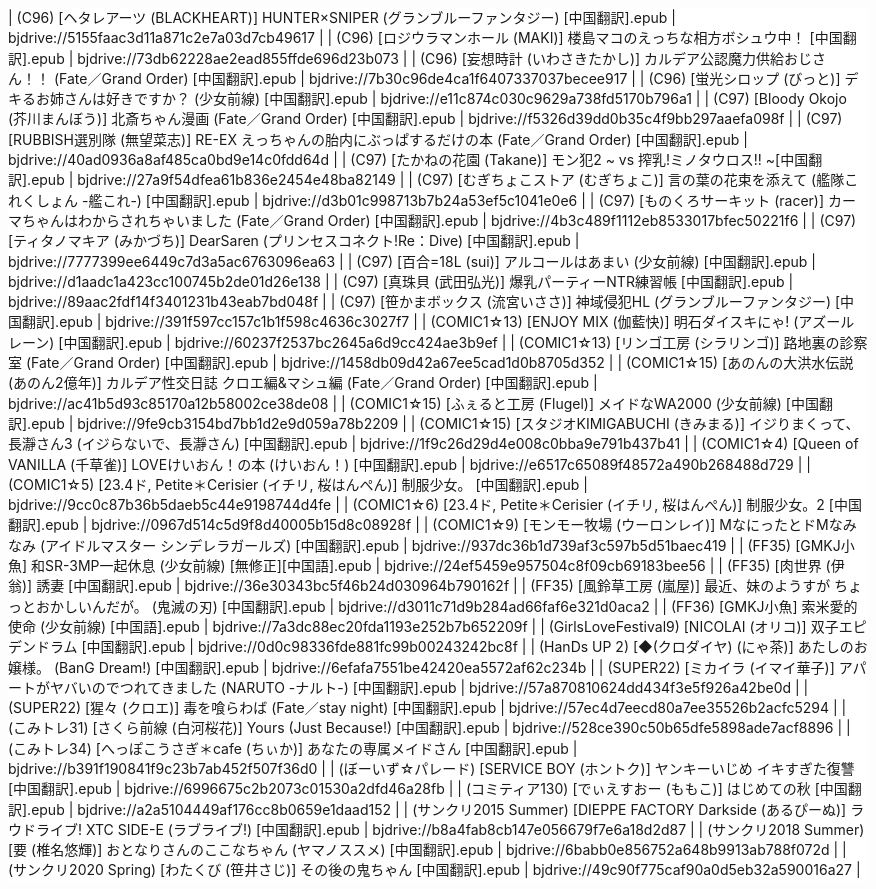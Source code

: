 | (C96) [ヘタレアーツ (BLACKHEART)] HUNTER×SNIPER (グランブルーファンタジー) [中国翻訳].epub | bjdrive://5155faac3d11a871c2e7a03d7cb49617 |
| (C96) [ロジウラマンホール (MAKI)] 楼島マコのえっちな相方ボシュウ中！ [中国翻訳].epub | bjdrive://73db62228ae2ead855ffde696d23b073 |
| (C96) [妄想時計 (いわさきたかし)] カルデア公認魔力供給おじさん！！ (Fate／Grand Order) [中国翻訳].epub | bjdrive://7b30c96de4ca1f6407337037becee917 |
| (C96) [蛍光シロップ (びっと)] デキるお姉さんは好きですか？ (少女前線) [中国翻訳].epub | bjdrive://e11c874c030c9629a738fd5170b796a1 |
| (C97) [Bloody Okojo (芥川まんぼう)] 北斎ちゃん漫画 (Fate／Grand Order) [中国翻訳].epub | bjdrive://f5326d39dd0b35c4f9bb297aaefa098f |
| (C97) [RUBBISH選別隊 (無望菜志)] RE-EX えっちゃんの胎内にぶっぱするだけの本 (Fate／Grand Order) [中国翻訳].epub | bjdrive://40ad0936a8af485ca0bd9e14c0fdd64d |
| (C97) [たかねの花園 (Takane)] モン犯2 ~ vs 搾乳!ミノタウロス!! ~[中国翻訳].epub | bjdrive://27a9f54dfea61b836e2454e48ba82149 |
| (C97) [むぎちょこストア (むぎちょこ)] 言の葉の花束を添えて (艦隊これくしょん -艦これ-) [中国翻訳].epub | bjdrive://d3b01c998713b7b24a53ef5c1041e0e6 |
| (C97) [ものくろサーキット (racer)] カーマちゃんはわからされちゃいました (Fate／Grand Order) [中国翻訳].epub | bjdrive://4b3c489f1112eb8533017bfec50221f6 |
| (C97) [ティタノマキア (みかづち)] DearSaren (プリンセスコネクト!Re：Dive) [中国翻訳].epub | bjdrive://7777399ee6449c7d3a5ac6763096ea63 |
| (C97) [百合=18L (sui)] アルコールはあまい (少女前線) [中国翻訳].epub | bjdrive://d1aadc1a423cc100745b2de01d26e138 |
| (C97) [真珠貝 (武田弘光)] 爆乳パーティーNTR練習帳 [中国翻訳].epub | bjdrive://89aac2fdf14f3401231b43eab7bd048f |
| (C97) [笹かまボックス (流宮いささ)] 神域侵犯HL (グランブルーファンタジー) [中国翻訳].epub | bjdrive://391f597cc157c1b1f598c4636c3027f7 |
| (COMIC1☆13) [ENJOY MIX (伽藍快)] 明石ダイスキにゃ! (アズールレーン) [中国翻訳].epub | bjdrive://60237f2537bc2645a6d9cc424ae3b9ef |
| (COMIC1☆13) [リンゴ工房 (シラリンゴ)] 路地裏の診察室 (Fate／Grand Order) [中国翻訳].epub | bjdrive://1458db09d42a67ee5cad1d0b8705d352 |
| (COMIC1☆15) [あのんの大洪水伝説 (あのん2億年)] カルデア性交日誌 クロエ編&マシュ編 (Fate／Grand Order) [中国翻訳].epub | bjdrive://ac41b5d93c85170a12b58002ce38de08 |
| (COMIC1☆15) [ふぇると工房 (Flugel)] メイドなWA2000 (少女前線) [中国翻訳].epub | bjdrive://9fe9cb3154bd7bb1d2e9d059a78b2209 |
| (COMIC1☆15) [スタジオKIMIGABUCHI (きみまる)] イジりまくって、長瀞さん3 (イジらないで、長瀞さん) [中国翻訳].epub | bjdrive://1f9c26d29d4e008c0bba9e791b437b41 |
| (COMIC1☆4) [Queen of VANILLA (千草雀)] LOVEけいおん！の本 (けいおん！) [中国翻訳].epub | bjdrive://e6517c65089f48572a490b268488d729 |
| (COMIC1☆5) [23.4ド, Petite＊Cerisier (イチリ, 桜はんぺん)] 制服少女。 [中国翻訳].epub | bjdrive://9cc0c87b36b5daeb5c44e9198744d4fe |
| (COMIC1☆6) [23.4ド, Petite＊Cerisier (イチリ, 桜はんぺん)] 制服少女。2 [中国翻訳].epub | bjdrive://0967d514c5d9f8d40005b15d8c08928f |
| (COMIC1☆9) [モンモー牧場 (ウーロンレイ)] MなにったとドMなみなみ (アイドルマスター シンデレラガールズ) [中国翻訳].epub | bjdrive://937dc36b1d739af3c597b5d51baec419 |
| (FF35) [GMKJ小魚] 和SR-3MP一起休息 (少女前線) [無修正][中国語].epub | bjdrive://24ef5459e957504c8f09cb69183bee56 |
| (FF35) [肉世界 (伊翁)] 誘妻 [中国翻訳].epub | bjdrive://36e30343bc5f46b24d030964b790162f |
| (FF35) [風鈴草工房 (嵐屋)] 最近、妹のようすが ちょっとおかしいんだが。 (鬼滅の刃) [中国翻訳].epub | bjdrive://d3011c71d9b284ad66faf6e321d0aca2 |
| (FF36) [GMKJ小魚] 索米愛的使命 (少女前線) [中国語].epub | bjdrive://7a3dc88ec20fda1193e252b7b652209f |
| (GirlsLoveFestival9) [NICOLAI (オリコ)] 双子エピデンドラム [中国翻訳].epub | bjdrive://0d0c98336fde881fc99b00243242bc8f |
| (HanDs UP 2) [◆(クロダイヤ) (にゃ茶)] あたしのお嬢様。 (BanG Dream!) [中国翻訳].epub | bjdrive://6efafa7551be42420ea5572af62c234b |
| (SUPER22) [ミカイラ (イマイ華子)] アパートがヤバいのでつれてきました (NARUTO -ナルト-) [中国翻訳].epub | bjdrive://57a870810624dd434f3e5f926a42be0d |
| (SUPER22) [猩々 (クロエ)] 毒を喰らわば (Fate／stay night) [中国翻訳].epub | bjdrive://57ec4d7eecd80a7ee35526b2acfc5294 |
| (こみトレ31) [さくら前線 (白河桜花)] Yours (Just Because!) [中国翻訳].epub | bjdrive://528ce390c50b65dfe5898ade7acf8896 |
| (こみトレ34) [へっぽこうさぎ＊cafe (ちぃか)] あなたの専属メイドさん [中国翻訳].epub | bjdrive://b391f190841f9c23b7ab452f507f36d0 |
| (ぼーいず☆パレード) [SERVICE BOY (ホントク)] ヤンキーいじめ イキすぎた復讐 [中国翻訳].epub | bjdrive://6996675c2b2073c01530a2dfd46a28fb |
| (コミティア130) [でぃえすおー (ももこ)] はじめての秋 [中国翻訳].epub | bjdrive://a2a5104449af176cc8b0659e1daad152 |
| (サンクリ2015 Summer) [DIEPPE FACTORY Darkside (あるぴーぬ)] ラウドライブ! XTC SIDE-E (ラブライブ!) [中国翻訳].epub | bjdrive://b8a4fab8cb147e056679f7e6a18d2d87 |
| (サンクリ2018 Summer) [要 (椎名悠輝)] おとなりさんのここなちゃん (ヤマノススメ) [中国翻訳].epub | bjdrive://6babb0e856752a648b9913ab788f072d |
| (サンクリ2020 Spring) [わたくび (笹井さじ)] その後の鬼ちゃん [中国翻訳].epub | bjdrive://49c90f775caf90a0d5eb32a590016a27 |